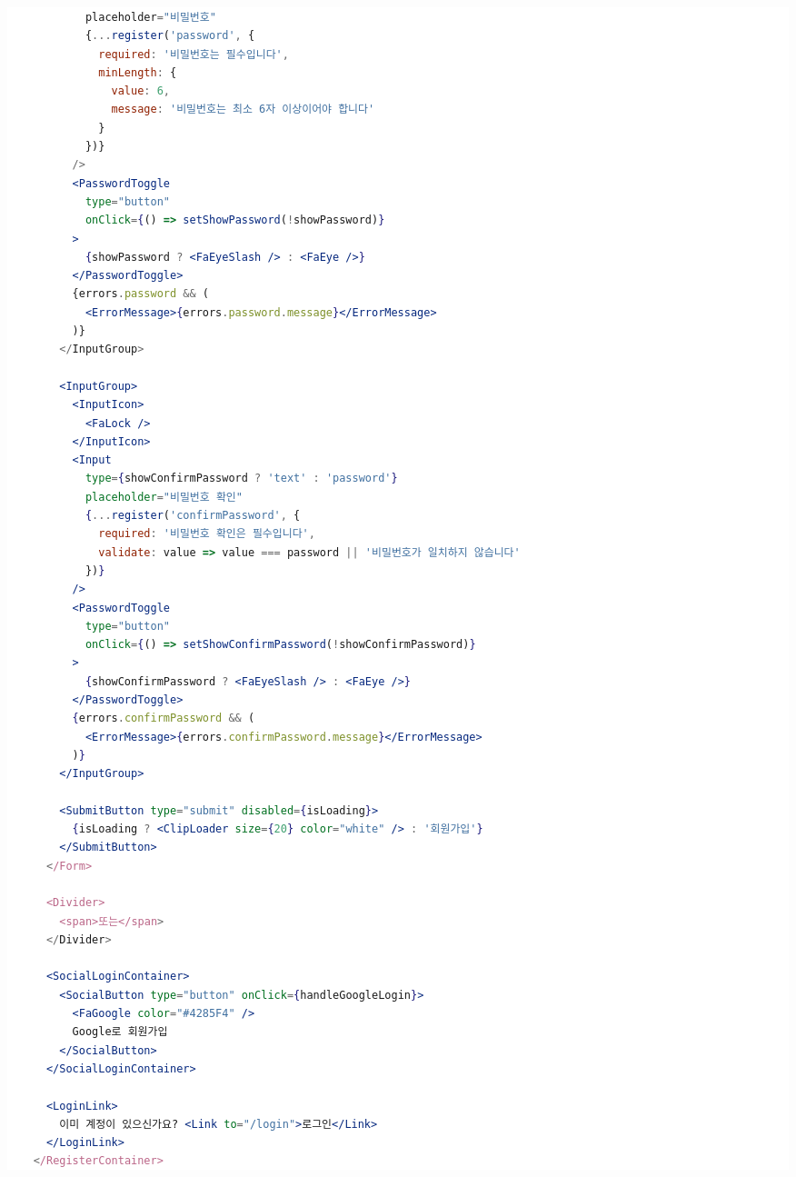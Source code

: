 ```jsx
            placeholder="비밀번호"
            {...register('password', {
              required: '비밀번호는 필수입니다',
              minLength: {
                value: 6,
                message: '비밀번호는 최소 6자 이상이어야 합니다'
              }
            })}
          />
          <PasswordToggle
            type="button"
            onClick={() => setShowPassword(!showPassword)}
          >
            {showPassword ? <FaEyeSlash /> : <FaEye />}
          </PasswordToggle>
          {errors.password && (
            <ErrorMessage>{errors.password.message}</ErrorMessage>
          )}
        </InputGroup>

        <InputGroup>
          <InputIcon>
            <FaLock />
          </InputIcon>
          <Input
            type={showConfirmPassword ? 'text' : 'password'}
            placeholder="비밀번호 확인"
            {...register('confirmPassword', {
              required: '비밀번호 확인은 필수입니다',
              validate: value => value === password || '비밀번호가 일치하지 않습니다'
            })}
          />
          <PasswordToggle
            type="button"
            onClick={() => setShowConfirmPassword(!showConfirmPassword)}
          >
            {showConfirmPassword ? <FaEyeSlash /> : <FaEye />}
          </PasswordToggle>
          {errors.confirmPassword && (
            <ErrorMessage>{errors.confirmPassword.message}</ErrorMessage>
          )}
        </InputGroup>

        <SubmitButton type="submit" disabled={isLoading}>
          {isLoading ? <ClipLoader size={20} color="white" /> : '회원가입'}
        </SubmitButton>
      </Form>

      <Divider>
        <span>또는</span>
      </Divider>

      <SocialLoginContainer>
        <SocialButton type="button" onClick={handleGoogleLogin}>
          <FaGoogle color="#4285F4" />
          Google로 회원가입
        </SocialButton>
      </SocialLoginContainer>

      <LoginLink>
        이미 계정이 있으신가요? <Link to="/login">로그인</Link>
      </LoginLink>
    </RegisterContainer>
```